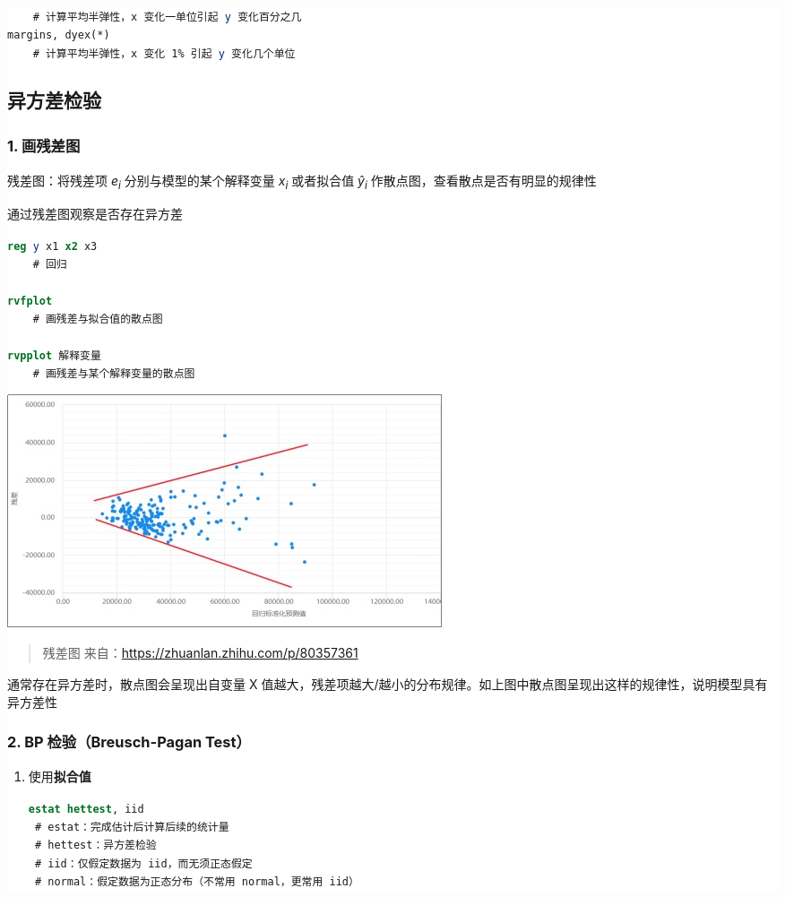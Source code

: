 ```stata
	# 计算平均半弹性，x 变化一单位引起 y 变化百分之几
margins, dyex(*)
	# 计算平均半弹性，x 变化 1% 引起 y 变化几个单位
```





## 异方差检验

### 1. 画残差图

残差图：将残差项 $e_i$ 分别与模型的某个解释变量 $x_i$ 或者拟合值 $\hat{y}_i$ 作散点图，查看散点是否有明显的规律性

通过残差图观察是否存在异方差

```stata
reg y x1 x2 x3
	# 回归
	
rvfplot
	# 画残差与拟合值的散点图
	
rvpplot 解释变量
	# 画残差与某个解释变量的散点图
```

![preview](imgs/v2-ca7efd681372a746e01ac92f769c08c5_r.jpg)

> 残差图 来自：https://zhuanlan.zhihu.com/p/80357361

通常存在异方差时，散点图会呈现出自变量 X 值越大，残差项越大/越小的分布规律。如上图中散点图呈现出这样的规律性，说明模型具有异方差性



### 2. BP 检验（Breusch-Pagan Test）

1. 使用**拟合值**

   ```stata
   estat hettest, iid
   	# estat：完成估计后计算后续的统计量
   	# hettest：异方差检验
   	# iid：仅假定数据为 iid，而无须正态假定
   	# normal：假定数据为正态分布（不常用 normal，更常用 iid）
   ```
